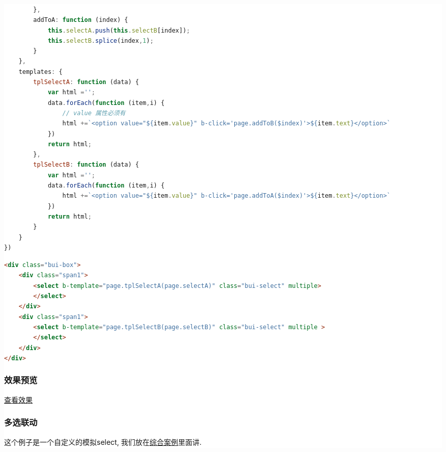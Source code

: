 ```js
        },
        addToA: function (index) {
            this.selectA.push(this.selectB[index]);
            this.selectB.splice(index,1);
        }
    },
    templates: {
        tplSelectA: function (data) {
            var html ='';
            data.forEach(function (item,i) {
                // value 属性必须有
                html +=`<option value="${item.value}" b-click='page.addToB($index)'>${item.text}</option>`
            })
            return html;
        },
        tplSelectB: function (data) {
            var html ='';
            data.forEach(function (item,i) {
                html +=`<option value="${item.value}" b-click='page.addToA($index)'>${item.text}</option>`
            })
            return html;
        }
    }
})
```

```html
<div class="bui-box">
    <div class="span1">
        <select b-template="page.tplSelectA(page.selectA)" class="bui-select" multiple>
        </select>
    </div>
    <div class="span1">
        <select b-template="page.tplSelectB(page.selectB)" class="bui-select" multiple >
        </select>
    </div>
</div>
```


### 效果预览

<a href="http://www.easybui.com/demo/index.html#pages/store/select" target="_blank">查看效果</a>

### 多选联动


<iframe width="320" height="560" src="http://www.easybui.com/demo/#pages/store/selectm" allowfullscreen="allowfullscreen" frameborder="0"></iframe>

这个例子是一个自定义的模拟select, 我们放在[综合案例](store/case.md)里面讲. 
